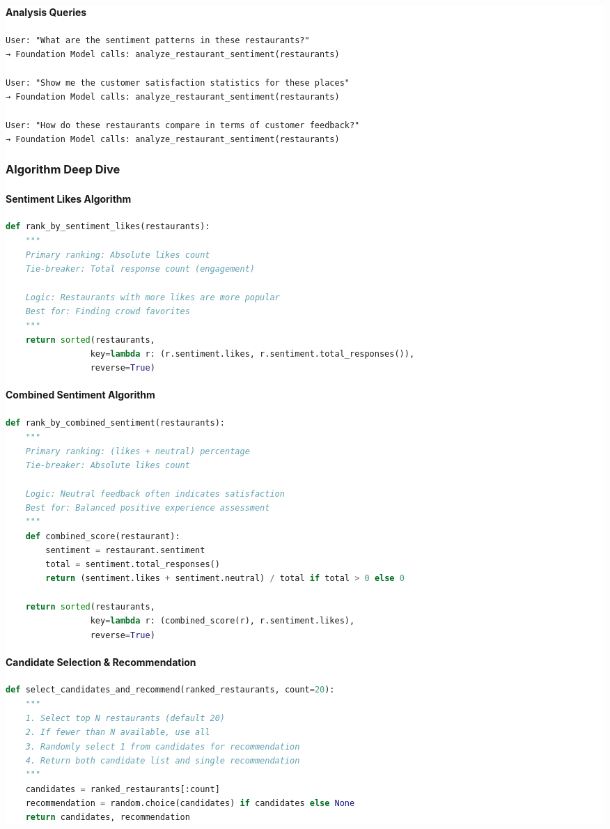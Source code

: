 #### Analysis Queries  
```
User: "What are the sentiment patterns in these restaurants?"
→ Foundation Model calls: analyze_restaurant_sentiment(restaurants)

User: "Show me the customer satisfaction statistics for these places"
→ Foundation Model calls: analyze_restaurant_sentiment(restaurants)

User: "How do these restaurants compare in terms of customer feedback?"
→ Foundation Model calls: analyze_restaurant_sentiment(restaurants)
```

### Algorithm Deep Dive

#### Sentiment Likes Algorithm
```python
def rank_by_sentiment_likes(restaurants):
    """
    Primary ranking: Absolute likes count
    Tie-breaker: Total response count (engagement)
    
    Logic: Restaurants with more likes are more popular
    Best for: Finding crowd favorites
    """
    return sorted(restaurants, 
                 key=lambda r: (r.sentiment.likes, r.sentiment.total_responses()),
                 reverse=True)
```

#### Combined Sentiment Algorithm  
```python
def rank_by_combined_sentiment(restaurants):
    """
    Primary ranking: (likes + neutral) percentage
    Tie-breaker: Absolute likes count
    
    Logic: Neutral feedback often indicates satisfaction
    Best for: Balanced positive experience assessment
    """
    def combined_score(restaurant):
        sentiment = restaurant.sentiment
        total = sentiment.total_responses()
        return (sentiment.likes + sentiment.neutral) / total if total > 0 else 0
    
    return sorted(restaurants,
                 key=lambda r: (combined_score(r), r.sentiment.likes), 
                 reverse=True)
```

#### Candidate Selection & Recommendation
```python
def select_candidates_and_recommend(ranked_restaurants, count=20):
    """
    1. Select top N restaurants (default 20)
    2. If fewer than N available, use all
    3. Randomly select 1 from candidates for recommendation
    4. Return both candidate list and single recommendation
    """
    candidates = ranked_restaurants[:count]
    recommendation = random.choice(candidates) if candidates else None
    return candidates, recommendation
```
